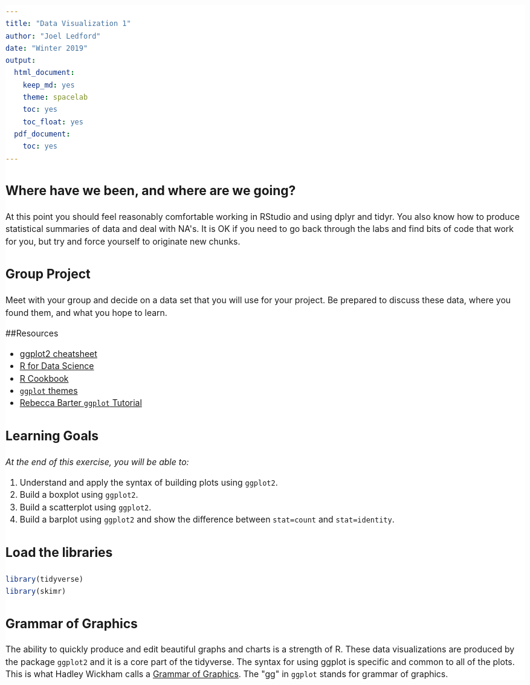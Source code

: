 ```yaml
---
title: "Data Visualization 1"
author: "Joel Ledford"
date: "Winter 2019"
output:
  html_document:
    keep_md: yes
    theme: spacelab
    toc: yes
    toc_float: yes
  pdf_document:
    toc: yes
---
```


## Where have we been, and where are we going?
At this point you should feel reasonably comfortable working in RStudio and using dplyr and tidyr. You also know how to produce statistical summaries of data and deal with NA's. It is OK if you need to go back through the labs and find bits of code that work for you, but try and force yourself to originate new chunks.  

## Group Project
Meet with your group and decide on a data set that you will use for your project. Be prepared to discuss these data, where you found them, and what you hope to learn.  

##Resources
- [ggplot2 cheatsheet](https://www.rstudio.com/wp-content/uploads/2015/03/ggplot2-cheatsheet.pdf)
- [R for Data Science](https://r4ds.had.co.nz/)
- [R Cookbook](http://www.cookbook-r.com/)
- [`ggplot` themes](https://ggplot2.tidyverse.org/reference/ggtheme.html)
- [Rebecca Barter `ggplot` Tutorial](http://www.rebeccabarter.com/blog/2017-11-17-ggplot2_tutorial/)

## Learning Goals
*At the end of this exercise, you will be able to:*    
1. Understand and apply the syntax of building plots using `ggplot2`.  
2. Build a boxplot using `ggplot2`.  
3. Build a scatterplot using `ggplot2`.  
4. Build a barplot using `ggplot2` and show the difference between `stat=count` and `stat=identity`.  

## Load the libraries

```r
library(tidyverse)
library(skimr)
```

## Grammar of Graphics
The ability to quickly produce and edit beautiful graphs and charts is a strength of R. These data visualizations are produced by the package `ggplot2` and it is a core part of the tidyverse. The syntax for using ggplot is specific and common to all of the plots. This is what Hadley Wickham calls a [Grammar of Graphics](http://vita.had.co.nz/papers/layered-grammar.pdf). The "gg" in `ggplot` stands for grammar of graphics.
